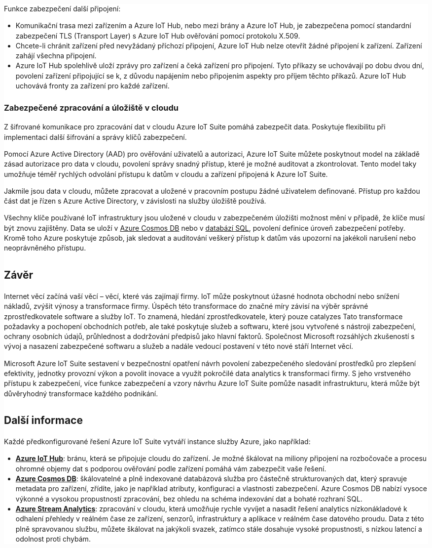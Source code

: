Funkce zabezpečení další připojení:

* Komunikační trasa mezi zařízením a Azure IoT Hub, nebo mezi brány a Azure IoT Hub, je zabezpečena pomocí standardní zabezpečení TLS (Transport Layer) s Azure IoT Hub ověřování pomocí protokolu X.509.
* Chcete-li chránit zařízení před nevyžádaný příchozí připojení, Azure IoT Hub nelze otevřít žádné připojení k zařízení. Zařízení zahájí všechna připojení.
* Azure IoT Hub spolehlivě uloží zprávy pro zařízení a čeká zařízení pro připojení. Tyto příkazy se uchovávají po dobu dvou dní, povolení zařízení připojující se k, z důvodu napájením nebo připojením aspekty pro příjem těchto příkazů. Azure IoT Hub uchovává fronty za zařízení pro každé zařízení.

### <a name="secure-processing-and-storage-in-the-cloud"></a>Zabezpečené zpracování a úložiště v cloudu

Z šifrované komunikace pro zpracování dat v cloudu Azure IoT Suite pomáhá zabezpečit data. Poskytuje flexibilitu při implementaci další šifrování a správy klíčů zabezpečení.

Pomocí Azure Active Directory (AAD) pro ověřování uživatelů a autorizaci, Azure IoT Suite můžete poskytnout model na základě zásad autorizace pro data v cloudu, povolení správy snadný přístup, které je možné auditovat a zkontrolovat. Tento model taky umožňuje téměř rychlých odvolání přístupu k datům v cloudu a zařízení připojená k Azure IoT Suite.

Jakmile jsou data v cloudu, můžete zpracovat a uložené v pracovním postupu žádné uživatelem definované. Přístup pro každou část dat je řízen s Azure Active Directory, v závislosti na služby úložiště používá.

Všechny klíče používané IoT infrastruktury jsou uložené v cloudu v zabezpečeném úložišti možnost mění v případě, že klíče musí být znovu zajištěny. Data se uloží v [Azure Cosmos DB](../articles/cosmos-db/introduction.md) nebo v [databází SQL](../articles/sql-database/sql-database-faq.md), povolení definice úroveň zabezpečení potřeby. Kromě toho Azure poskytuje způsob, jak sledovat a auditování veškerý přístup k datům vás upozorní na jakékoli narušení nebo neoprávněného přístupu.

## <a name="conclusion"></a>Závěr

Internet věcí začíná vaší věcí – věcí, které vás zajímají firmy. IoT může poskytnout úžasné hodnota obchodní nebo snížení nákladů, zvýšit výnosy a transformace firmy. Úspěch této transformace do značné míry závisí na výběr správné zprostředkovatele software a služby IoT. To znamená, hledání zprostředkovatele, který pouze catalyzes Tato transformace požadavky a pochopení obchodních potřeb, ale také poskytuje služeb a softwaru, které jsou vytvořené s nástroji zabezpečení, ochrany osobních údajů, průhlednost a dodržování předpisů jako hlavní faktorů. Společnost Microsoft rozsáhlých zkušeností s vývoj a nasazení zabezpečené softwaru a služeb a nadále vedoucí postavení v této nové stáří Internet věcí.

Microsoft Azure IoT Suite sestavení v bezpečnostní opatření návrh povolení zabezpečeného sledování prostředků pro zlepšení efektivity, jednotky provozní výkon a povolit inovace a využít pokročilé data analytics k transformaci firmy. S jeho vrstveného přístupu k zabezpečení, více funkce zabezpečení a vzory návrhu Azure IoT Suite pomůže nasadit infrastrukturu, která může být důvěryhodný transformace každého podnikání.

## <a name="additional-information"></a>Další informace

Každé předkonfigurované řešení Azure IoT Suite vytváří instance služby Azure, jako například:

* [**Azure IoT Hub**](https://azure.microsoft.com/services/iot-hub/): bránu, která se připojuje cloudu do zařízení. Je možné škálovat na miliony připojení na rozbočovače a procesu ohromné objemy dat s podporou ověřování podle zařízení pomáhá vám zabezpečit vaše řešení.
* [**Azure Cosmos DB**](https://azure.microsoft.com/services/cosmos-db/): škálovatelné a plně indexované databázová služba pro částečně strukturovaných dat, který spravuje metadata pro zařízení, zřídíte, jako je například atributy, konfiguraci a vlastnosti zabezpečení. Azure Cosmos DB nabízí vysoce výkonné a vysokou propustností zpracování, bez ohledu na schéma indexování dat a bohaté rozhraní SQL.
* [**Azure Stream Analytics**](https://azure.microsoft.com/services/stream-analytics/): zpracování v cloudu, která umožňuje rychle vyvíjet a nasadit řešení analytics nízkonákladové k odhalení přehledy v reálném čase ze zařízení, senzorů, infrastruktury a aplikace v reálném čase datového proudu. Data z této plně spravovanou službu, můžete škálovat na jakýkoli svazek, zatímco stále dosahuje vysoké propustnosti, s nízkou latencí a odolnost proti chybám.